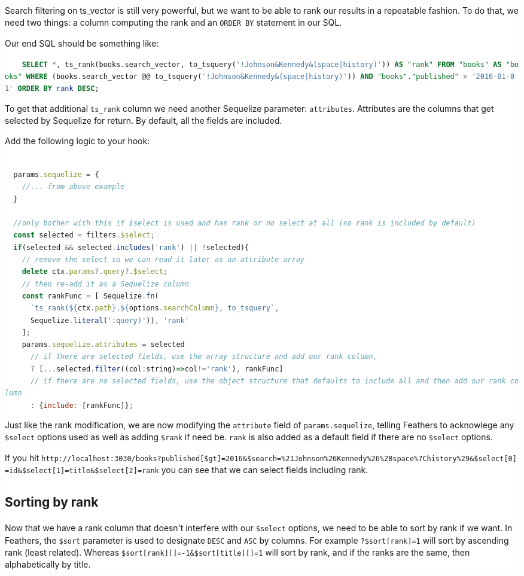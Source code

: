 Search filtering on ts_vector is still very powerful, but we want to be able to rank our results in a repeatable fashion.  To do that, we need two things: a column computing the rank and an `ORDER BY` statement in our SQL.  

Our end SQL should be something like: 
```sql
    SELECT *, ts_rank(books.search_vector, to_tsquery('!Johnson&Kennedy&(space|history)')) AS "rank" FROM "books" AS "books" WHERE (books.search_vector @@ to_tsquery('!Johnson&Kennedy&(space|history)')) AND "books"."published" > '2016-01-01' ORDER BY rank DESC;
```

To get that additional `ts_rank` column we need another Sequelize parameter: `attributes`.  Attributes are the columns that get selected by Sequelize for return.  By default, all the fields are included.  

Add the following logic to your hook:
```javascript

  params.sequelize = {
    //... from above example
  }

  //only bother with this if $select is used and has rank or no select at all (so rank is included by default)
  const selected = filters.$select;
  if(selected && selected.includes('rank') || !selected){
    // remove the select so we can read it later as an attribute array
    delete ctx.params?.query?.$select;
    // then re-add it as a Sequelize column
    const rankFunc = [ Sequelize.fn(
      `ts_rank(${ctx.path}.${options.searchColumn}, to_tsquery`,
      Sequelize.literal(':query)')), 'rank'
    ];
    params.sequelize.attributes = selected
      // if there are selected fields, use the array structure and add our rank column,
      ? [...selected.filter((col:string)=>col!='rank'), rankFunc]
      // if there are no selected fields, use the object structure that defaults to include all and then add our rank column
      : {include: [rankFunc]};
```

Just like the rank modification, we are now modifying the `attribute` field of `params.sequelize`, telling Feathers to acknowlege any `$select` options used as well as adding `$rank` if need be.  `rank` is also added as a default field if there are no `$select` options.

If you hit `http://localhost:3030/books?published[$gt]=2016&$search=%21Johnson%26Kennedy%26%28space%7Chistory%29&$select[0]=id&$select[1]=title&$select[2]=rank` you can see that we can select fields including rank.  

## Sorting by rank

Now that we have a rank column that doesn't interfere with our `$select` options, we need to be able to sort by rank if we want.  In Feathers, the `$sort` parameter is used to designate `DESC` and `ASC` by columns.  For example `?$sort[rank]=1` will sort by ascending rank (least related).  Whereas `$sort[rank][]=-1&$sort[title][]=1` will sort by rank, and if the ranks are the same, then alphabetically by title.
